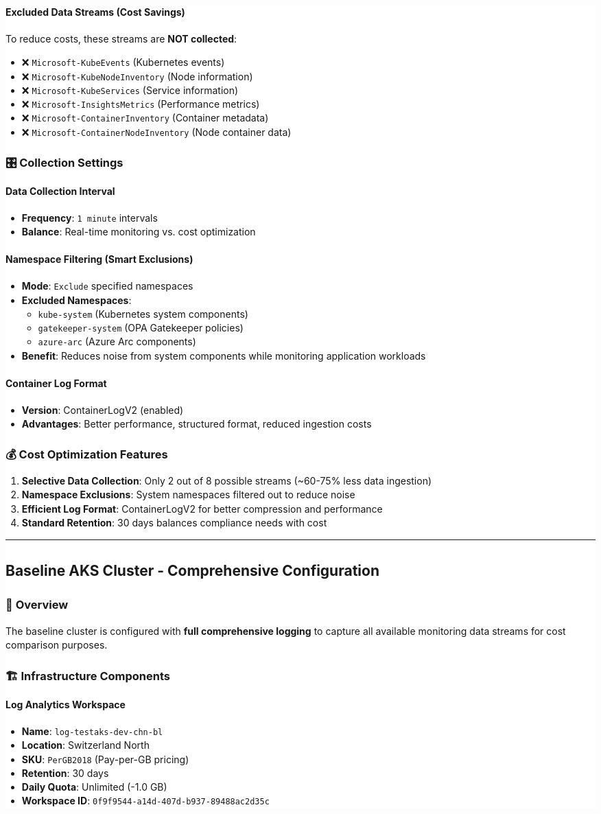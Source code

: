 #### **Excluded Data Streams (Cost Savings)**
To reduce costs, these streams are **NOT collected**:
- ❌ `Microsoft-KubeEvents` (Kubernetes events)
- ❌ `Microsoft-KubeNodeInventory` (Node information)
- ❌ `Microsoft-KubeServices` (Service information)
- ❌ `Microsoft-InsightsMetrics` (Performance metrics)
- ❌ `Microsoft-ContainerInventory` (Container metadata)
- ❌ `Microsoft-ContainerNodeInventory` (Node container data)

### 🎛️ **Collection Settings**

#### **Data Collection Interval**
- **Frequency**: `1 minute` intervals
- **Balance**: Real-time monitoring vs. cost optimization

#### **Namespace Filtering (Smart Exclusions)**
- **Mode**: `Exclude` specified namespaces
- **Excluded Namespaces**:
  - `kube-system` (Kubernetes system components)
  - `gatekeeper-system` (OPA Gatekeeper policies)
  - `azure-arc` (Azure Arc components)
- **Benefit**: Reduces noise from system components while monitoring application workloads

#### **Container Log Format**
- **Version**: ContainerLogV2 (enabled)
- **Advantages**: Better performance, structured format, reduced ingestion costs

### 💰 **Cost Optimization Features**

1. **Selective Data Collection**: Only 2 out of 8 possible streams (~60-75% less data ingestion)
2. **Namespace Exclusions**: System namespaces filtered out to reduce noise
3. **Efficient Log Format**: ContainerLogV2 for better compression and performance
4. **Standard Retention**: 30 days balances compliance needs with cost

---

## Baseline AKS Cluster - Comprehensive Configuration

### 🎯 **Overview**
The baseline cluster is configured with **full comprehensive logging** to capture all available monitoring data streams for cost comparison purposes.

### 🏗️ **Infrastructure Components**

#### **Log Analytics Workspace**
- **Name**: `log-testaks-dev-chn-bl`
- **Location**: Switzerland North
- **SKU**: `PerGB2018` (Pay-per-GB pricing)
- **Retention**: 30 days
- **Daily Quota**: Unlimited (-1.0 GB)
- **Workspace ID**: `0f9f9544-a14d-407d-b937-89488ac2d35c`
